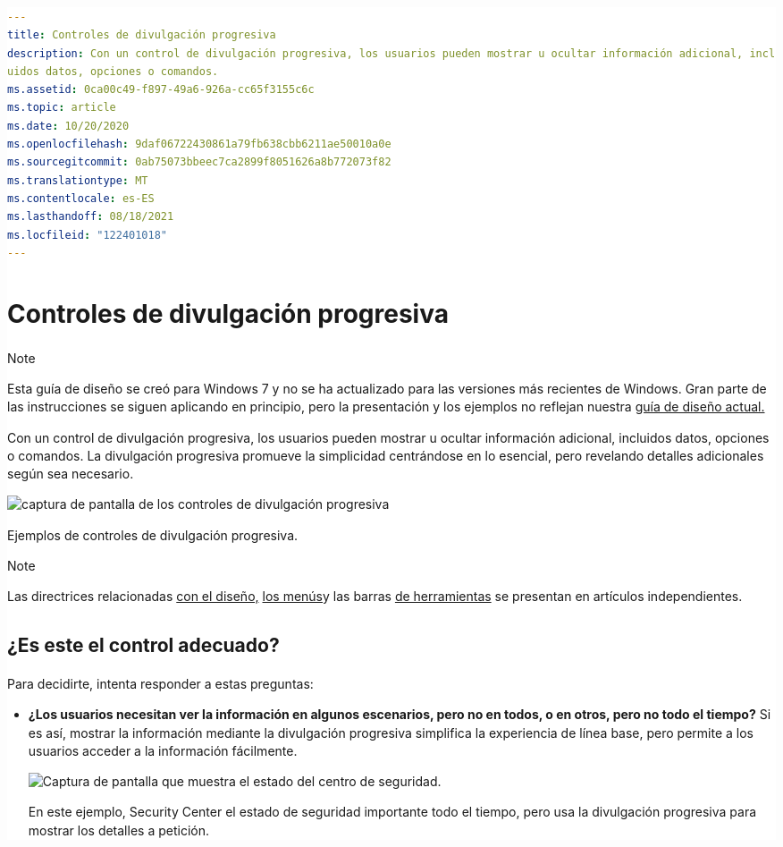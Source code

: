 ```yaml
---
title: Controles de divulgación progresiva
description: Con un control de divulgación progresiva, los usuarios pueden mostrar u ocultar información adicional, incluidos datos, opciones o comandos.
ms.assetid: 0ca00c49-f897-49a6-926a-cc65f3155c6c
ms.topic: article
ms.date: 10/20/2020
ms.openlocfilehash: 9daf06722430861a79fb638cbb6211ae50010a0e
ms.sourcegitcommit: 0ab75073bbeec7ca2899f8051626a8b772073f82
ms.translationtype: MT
ms.contentlocale: es-ES
ms.lasthandoff: 08/18/2021
ms.locfileid: "122401018"
---
```

# <a name="progressive-disclosure-controls"></a>Controles de divulgación progresiva

> [!NOTE]
> Esta guía de diseño se creó para Windows 7 y no se ha actualizado para las versiones más recientes de Windows. Gran parte de las instrucciones se siguen aplicando en principio, pero la presentación y los ejemplos no reflejan nuestra [guía de diseño actual.](/windows/uwp/design/)

Con un control de divulgación progresiva, los usuarios pueden mostrar u ocultar información adicional, incluidos datos, opciones o comandos. La divulgación progresiva promueve la simplicidad centrándose en lo esencial, pero revelando detalles adicionales según sea necesario.

![captura de pantalla de los controles de divulgación progresiva](images/progressive-disclosure-controls-image1.png)

Ejemplos de controles de divulgación progresiva.

> [!Note]  
> Las directrices relacionadas [con el diseño,](vis-layout.md) [los menús](cmd-menus.md)y las barras [de herramientas](cmd-toolbars.md) se presentan en artículos independientes.

 

## <a name="is-this-the-right-control"></a>¿Es este el control adecuado?

Para decidirte, intenta responder a estas preguntas:

-   **¿Los usuarios necesitan ver la información en algunos escenarios, pero no en todos, o en otros, pero no todo el tiempo?** Si es así, mostrar la información mediante la divulgación progresiva simplifica la experiencia de línea base, pero permite a los usuarios acceder a la información fácilmente.

    ![Captura de pantalla que muestra el estado del centro de seguridad.](images/progressive-disclosure-controls-image2.png)

    En este ejemplo, Security Center el estado de seguridad importante todo el tiempo, pero usa la divulgación progresiva para mostrar los detalles a petición.
